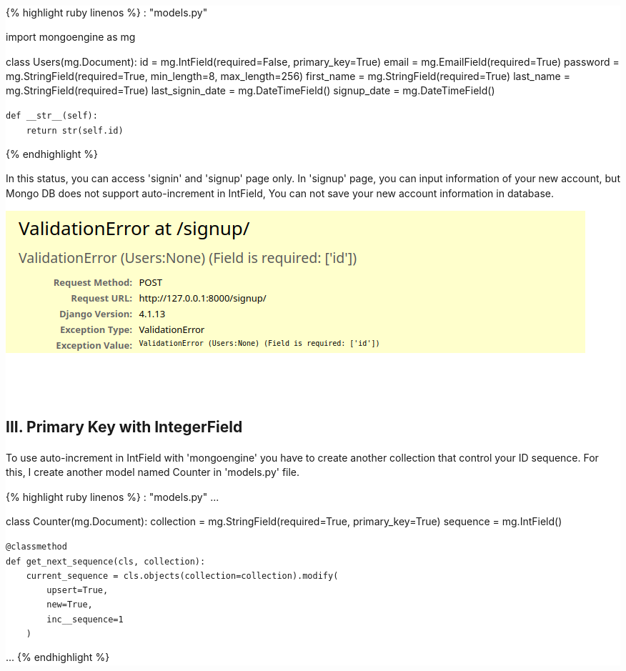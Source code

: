 
{% highlight ruby linenos %}
: "models.py"

import mongoengine as mg


class Users(mg.Document):
    id = mg.IntField(required=False, primary_key=True)
    email = mg.EmailField(required=True)
    password = mg.StringField(required=True, min_length=8, max_length=256)
    first_name = mg.StringField(required=True)
    last_name = mg.StringField(required=True)
    last_signin_date = mg.DateTimeField()
    signup_date = mg.DateTimeField()

    def __str__(self):
        return str(self.id)

{% endhighlight %}

<p>
In this status, you can access 'signin' and 'signup' page only.
In 'signup' page, you can input information of your new account, but Mongo DB does not support auto-increment in IntField,
You can not save your new account information in database.
</p>

![img.png](../../../assets/imgs/django/advanced%20protocols/user-authentication-and-session-with-mongodb-in-django/img3.png)

<br><br>
## <span id="ctn3">III. Primary Key with IntegerField </span>
<p>
To use auto-increment in IntField with 'mongoengine' you have to create another collection that control your ID sequence.
For this, I create another model named Counter in 'models.py' file.
</p>

{% highlight ruby linenos %}
: "models.py"
...

class Counter(mg.Document):
    collection = mg.StringField(required=True, primary_key=True)
    sequence = mg.IntField()

    @classmethod
    def get_next_sequence(cls, collection):
        current_sequence = cls.objects(collection=collection).modify(
            upsert=True,
            new=True,
            inc__sequence=1
        )

...
{% endhighlight %}
